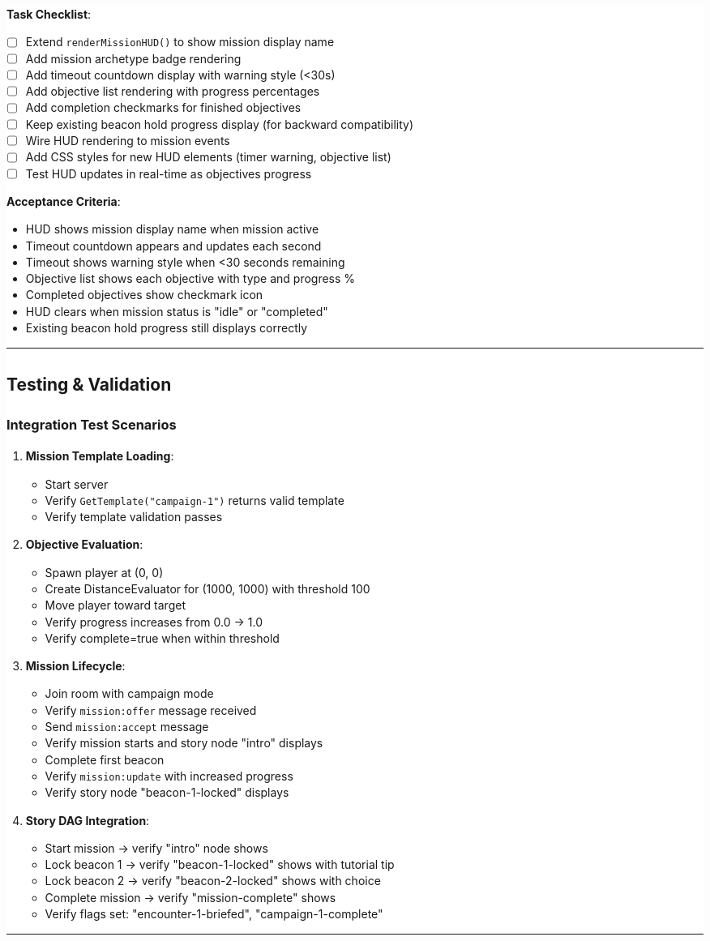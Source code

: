 **Task Checklist**:
- [ ] Extend `renderMissionHUD()` to show mission display name
- [ ] Add mission archetype badge rendering
- [ ] Add timeout countdown display with warning style (<30s)
- [ ] Add objective list rendering with progress percentages
- [ ] Add completion checkmarks for finished objectives
- [ ] Keep existing beacon hold progress display (for backward compatibility)
- [ ] Wire HUD rendering to mission events
- [ ] Add CSS styles for new HUD elements (timer warning, objective list)
- [ ] Test HUD updates in real-time as objectives progress

**Acceptance Criteria**:
- HUD shows mission display name when mission active
- Timeout countdown appears and updates each second
- Timeout shows warning style when <30 seconds remaining
- Objective list shows each objective with type and progress %
- Completed objectives show checkmark icon
- HUD clears when mission status is "idle" or "completed"
- Existing beacon hold progress still displays correctly

---

## Testing & Validation

### Integration Test Scenarios

1. **Mission Template Loading**:
   - Start server
   - Verify `GetTemplate("campaign-1")` returns valid template
   - Verify template validation passes

2. **Objective Evaluation**:
   - Spawn player at (0, 0)
   - Create DistanceEvaluator for (1000, 1000) with threshold 100
   - Move player toward target
   - Verify progress increases from 0.0 → 1.0
   - Verify complete=true when within threshold

3. **Mission Lifecycle**:
   - Join room with campaign mode
   - Verify `mission:offer` message received
   - Send `mission:accept` message
   - Verify mission starts and story node "intro" displays
   - Complete first beacon
   - Verify `mission:update` with increased progress
   - Verify story node "beacon-1-locked" displays

4. **Story DAG Integration**:
   - Start mission → verify "intro" node shows
   - Lock beacon 1 → verify "beacon-1-locked" shows with tutorial tip
   - Lock beacon 2 → verify "beacon-2-locked" shows with choice
   - Complete mission → verify "mission-complete" shows
   - Verify flags set: "encounter-1-briefed", "campaign-1-complete"

---